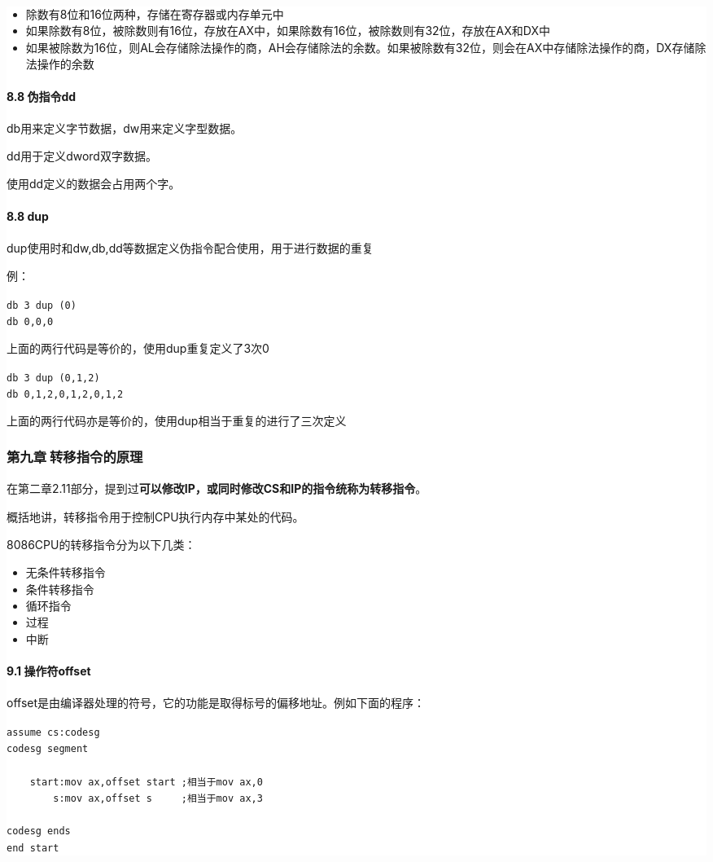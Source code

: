 + 除数有8位和16位两种，存储在寄存器或内存单元中
+ 如果除数有8位，被除数则有16位，存放在AX中，如果除数有16位，被除数则有32位，存放在AX和DX中
+ 如果被除数为16位，则AL会存储除法操作的商，AH会存储除法的余数。如果被除数有32位，则会在AX中存储除法操作的商，DX存储除法操作的余数

#### 8.8 伪指令dd

db用来定义字节数据，dw用来定义字型数据。

dd用于定义dword双字数据。

使用dd定义的数据会占用两个字。

#### 8.8 dup

dup使用时和dw,db,dd等数据定义伪指令配合使用，用于进行数据的重复

例：

```assembly
db 3 dup (0)
db 0,0,0
```

上面的两行代码是等价的，使用dup重复定义了3次0

```assembly
db 3 dup (0,1,2)
db 0,1,2,0,1,2,0,1,2
```

上面的两行代码亦是等价的，使用dup相当于重复的进行了三次定义

### 第九章 转移指令的原理

在第二章2.11部分，提到过**可以修改IP，或同时修改CS和IP的指令统称为转移指令**。

概括地讲，转移指令用于控制CPU执行内存中某处的代码。

8086CPU的转移指令分为以下几类：

+ 无条件转移指令
+ 条件转移指令
+ 循环指令
+ 过程
+ 中断

#### 9.1 操作符offset

offset是由编译器处理的符号，它的功能是取得标号的偏移地址。例如下面的程序：

```assembly
assume cs:codesg
codesg segment

	start:mov ax,offset start ;相当于mov ax,0
		s:mov ax,offset s	  ;相当于mov ax,3
		
codesg ends
end start
```
